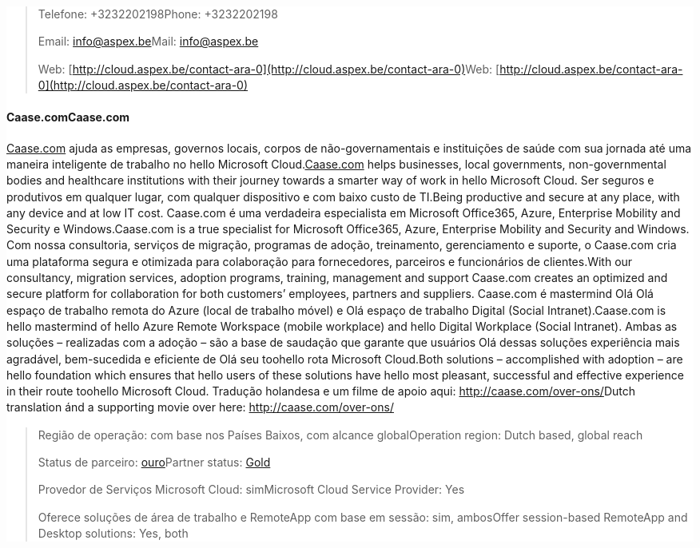 > 
> <span data-ttu-id="28b49-228">Telefone: +3232202198</span><span class="sxs-lookup"><span data-stu-id="28b49-228">Phone: +3232202198</span></span>
> 
> <span data-ttu-id="28b49-229">Email: [info@aspex.be](mailto:info@aspex.be)</span><span class="sxs-lookup"><span data-stu-id="28b49-229">Mail: [info@aspex.be](mailto:info@aspex.be)</span></span>
> 
> <span data-ttu-id="28b49-230">Web: [http://cloud.aspex.be/contact-ara-0](http://cloud.aspex.be/contact-ara-0)</span><span class="sxs-lookup"><span data-stu-id="28b49-230">Web: [http://cloud.aspex.be/contact-ara-0](http://cloud.aspex.be/contact-ara-0)</span></span>

#### <a name="caasecom"></a><span data-ttu-id="28b49-231">Caase.com</span><span class="sxs-lookup"><span data-stu-id="28b49-231">Caase.com</span></span>
<span data-ttu-id="28b49-232">[Caase.com](http://www.caase.com/) ajuda as empresas, governos locais, corpos de não-governamentais e instituições de saúde com sua jornada até uma maneira inteligente de trabalho no hello Microsoft Cloud.</span><span class="sxs-lookup"><span data-stu-id="28b49-232">[Caase.com](http://www.caase.com/) helps businesses, local governments, non-governmental bodies and healthcare institutions with their journey towards a smarter way of work in hello Microsoft Cloud.</span></span> <span data-ttu-id="28b49-233">Ser seguros e produtivos em qualquer lugar, com qualquer dispositivo e com baixo custo de TI.</span><span class="sxs-lookup"><span data-stu-id="28b49-233">Being productive and secure at any place, with any device and at low IT cost.</span></span> <span data-ttu-id="28b49-234">Caase.com é uma verdadeira especialista em Microsoft Office365, Azure, Enterprise Mobility and Security e Windows.</span><span class="sxs-lookup"><span data-stu-id="28b49-234">Caase.com is a true specialist for Microsoft Office365, Azure, Enterprise Mobility and Security and Windows.</span></span> <span data-ttu-id="28b49-235">Com nossa consultoria, serviços de migração, programas de adoção, treinamento, gerenciamento e suporte, o Caase.com cria uma plataforma segura e otimizada para colaboração para fornecedores, parceiros e funcionários de clientes.</span><span class="sxs-lookup"><span data-stu-id="28b49-235">With our consultancy, migration services, adoption programs, training, management and support Caase.com creates an optimized and secure platform for collaboration for both customers’ employees, partners and suppliers.</span></span>
<span data-ttu-id="28b49-236">Caase.com é mastermind Olá Olá espaço de trabalho remota do Azure (local de trabalho móvel) e Olá espaço de trabalho Digital (Social Intranet).</span><span class="sxs-lookup"><span data-stu-id="28b49-236">Caase.com is hello mastermind of hello Azure Remote Workspace (mobile workplace) and hello Digital Workplace (Social Intranet).</span></span> <span data-ttu-id="28b49-237">Ambas as soluções – realizadas com a adoção – são a base de saudação que garante que usuários Olá dessas soluções experiência mais agradável, bem-sucedida e eficiente de Olá seu toohello rota Microsoft Cloud.</span><span class="sxs-lookup"><span data-stu-id="28b49-237">Both solutions – accomplished with adoption – are hello foundation which ensures that hello users of these solutions have hello most pleasant, successful and effective experience in their route toohello Microsoft Cloud.</span></span>
<span data-ttu-id="28b49-238">Tradução holandesa e um filme de apoio aqui: http://caase.com/over-ons/</span><span class="sxs-lookup"><span data-stu-id="28b49-238">Dutch translation ánd a supporting movie over here: http://caase.com/over-ons/</span></span>

> <span data-ttu-id="28b49-239">Região de operação: com base nos Países Baixos, com alcance global</span><span class="sxs-lookup"><span data-stu-id="28b49-239">Operation region: Dutch based, global reach</span></span>
> 
> <span data-ttu-id="28b49-240">Status de parceiro: [ouro](https://partnercenter.microsoft.com/pcv/solution-providers/caasecom_4295593260/51159_3)</span><span class="sxs-lookup"><span data-stu-id="28b49-240">Partner status: [Gold](https://partnercenter.microsoft.com/pcv/solution-providers/caasecom_4295593260/51159_3)</span></span>
> 
> <span data-ttu-id="28b49-241">Provedor de Serviços Microsoft Cloud: sim</span><span class="sxs-lookup"><span data-stu-id="28b49-241">Microsoft Cloud Service Provider: Yes</span></span>
> 
> <span data-ttu-id="28b49-242">Oferece soluções de área de trabalho e RemoteApp com base em sessão: sim, ambos</span><span class="sxs-lookup"><span data-stu-id="28b49-242">Offer session-based RemoteApp and Desktop solutions: Yes, both</span></span>
> 